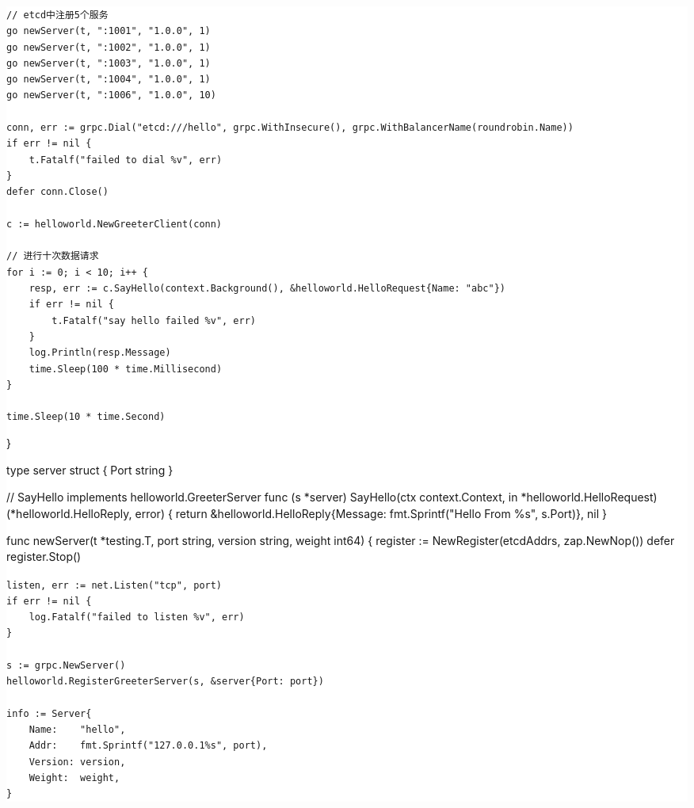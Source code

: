 	// etcd中注册5个服务
	go newServer(t, ":1001", "1.0.0", 1)
	go newServer(t, ":1002", "1.0.0", 1)
	go newServer(t, ":1003", "1.0.0", 1)
	go newServer(t, ":1004", "1.0.0", 1)
	go newServer(t, ":1006", "1.0.0", 10)

	conn, err := grpc.Dial("etcd:///hello", grpc.WithInsecure(), grpc.WithBalancerName(roundrobin.Name))
	if err != nil {
		t.Fatalf("failed to dial %v", err)
	}
	defer conn.Close()

	c := helloworld.NewGreeterClient(conn)

	// 进行十次数据请求
	for i := 0; i < 10; i++ {
		resp, err := c.SayHello(context.Background(), &helloworld.HelloRequest{Name: "abc"})
		if err != nil {
			t.Fatalf("say hello failed %v", err)
		}
		log.Println(resp.Message)
		time.Sleep(100 * time.Millisecond)
	}

	time.Sleep(10 * time.Second)
}

type server struct {
Port string
}

// SayHello implements helloworld.GreeterServer
func (s *server) SayHello(ctx context.Context, in *helloworld.HelloRequest) (*helloworld.HelloReply, error) {
return &helloworld.HelloReply{Message: fmt.Sprintf("Hello From %s", s.Port)}, nil
}

func newServer(t *testing.T, port string, version string, weight int64) {
register := NewRegister(etcdAddrs, zap.NewNop())
defer register.Stop()

	listen, err := net.Listen("tcp", port)
	if err != nil {
		log.Fatalf("failed to listen %v", err)
	}

	s := grpc.NewServer()
	helloworld.RegisterGreeterServer(s, &server{Port: port})

	info := Server{
		Name:    "hello",
		Addr:    fmt.Sprintf("127.0.0.1%s", port),
		Version: version,
		Weight:  weight,
	}
